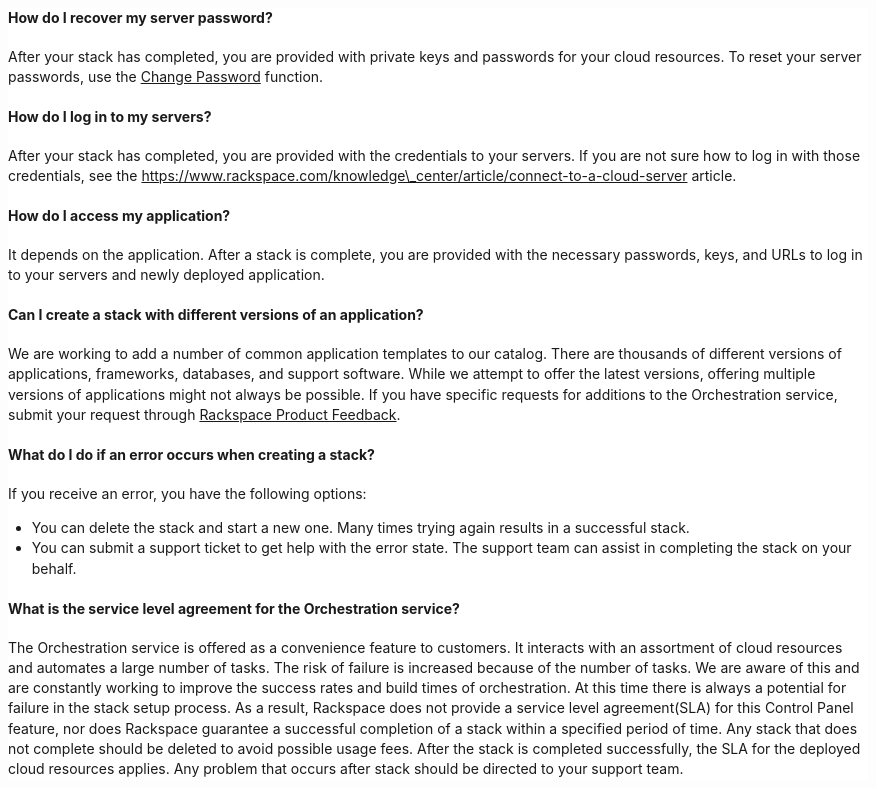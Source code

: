 #### How do I recover my server password?

After your stack has completed, you are provided with private keys and
passwords for your cloud resources. To reset your server passwords, use
the [Change
Password](/how-to/how-to-change-your-server-rootadmin-password-from-your-account)
function.

#### How do I log in to my servers?

After your stack has completed, you are provided with the credentials to
your servers. If you are not sure how to log in with those credentials,
see the
https://www.rackspace.com/knowledge\_center/article/connect-to-a-cloud-server
article.

#### How do I access my application?

It depends on the application. After a stack is complete, you are
provided with the necessary passwords, keys, and URLs to log in to your
servers and newly deployed application.

#### Can I create a stack with different versions of an application?

We are working to add a number of common application templates to our
catalog. There are thousands of different versions of applications,
frameworks, databases, and support software. While we attempt to offer
the latest versions, offering multiple versions of applications might
not always be possible. If you have specific requests for additions to
the Orchestration service, submit your request through [Rackspace
Product Feedback](https://feedback.rackspace.com/).

#### What do I do if an error occurs when creating a stack?

If you receive an error, you have the following options:

-   You can delete the stack and start a new one. Many times trying
    again results in a successful stack.
-   You can submit a support ticket to get help with the error state.
    The support team can assist in completing the stack on your behalf.

#### What is the service level agreement for the Orchestration service?

The Orchestration service is offered as a convenience feature to
customers. It interacts with an assortment of cloud resources and
automates a large number of tasks. The risk of failure is increased
because of the number of tasks. We are aware of this and are constantly
working to improve the success rates and build times of orchestration.
At this time there is always a potential for failure in the stack setup
process. As a result, Rackspace does not provide a service level
agreement(SLA) for this Control Panel feature, nor does Rackspace
guarantee a successful completion of a stack within a specified period
of time. Any stack that does not complete should be deleted to avoid
possible usage fees. After the stack is completed successfully, the SLA
for the deployed cloud resources applies. Any problem that occurs after
stack should be directed to your support team.
